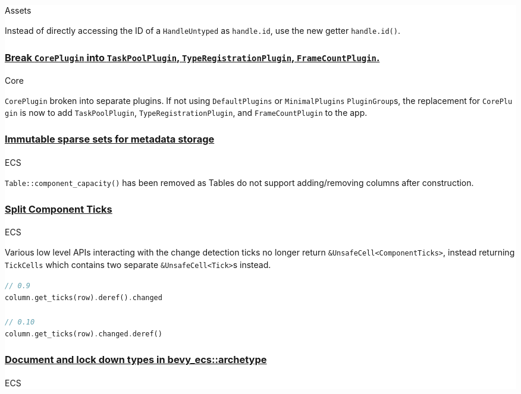<div class="migration-guide-area-tags">
    <div class="migration-guide-area-tag">Assets</div>
</div>

Instead of directly accessing the ID of a `HandleUntyped` as `handle.id`, use the new getter `handle.id()`.

### [Break `CorePlugin` into `TaskPoolPlugin`, `TypeRegistrationPlugin`, `FrameCountPlugin`.](https://github.com/bevyengine/bevy/pull/7083)

<div class="migration-guide-area-tags">
    <div class="migration-guide-area-tag">Core</div>
</div>

`CorePlugin` broken into separate plugins. If not using `DefaultPlugins` or `MinimalPlugins` `PluginGroup`s, the replacement for `CorePlugin` is now to add `TaskPoolPlugin`, `TypeRegistrationPlugin`, and `FrameCountPlugin` to the app.

### [Immutable sparse sets for metadata storage](https://github.com/bevyengine/bevy/pull/4928)

<div class="migration-guide-area-tags">
    <div class="migration-guide-area-tag">ECS</div>
</div>

`Table::component_capacity()` has been removed as Tables do not support adding/removing columns after construction.

### [Split Component Ticks](https://github.com/bevyengine/bevy/pull/6547)

<div class="migration-guide-area-tags">
    <div class="migration-guide-area-tag">ECS</div>
</div>

Various low level APIs interacting with the change detection ticks no longer return `&UnsafeCell<ComponentTicks>`, instead returning `TickCells` which contains two separate `&UnsafeCell<Tick>`s instead.

```rust
// 0.9
column.get_ticks(row).deref().changed

// 0.10
column.get_ticks(row).changed.deref()
```

### [Document and lock down types in bevy_ecs::archetype](https://github.com/bevyengine/bevy/pull/6742)

<div class="migration-guide-area-tags">
    <div class="migration-guide-area-tag">ECS</div>
</div>
